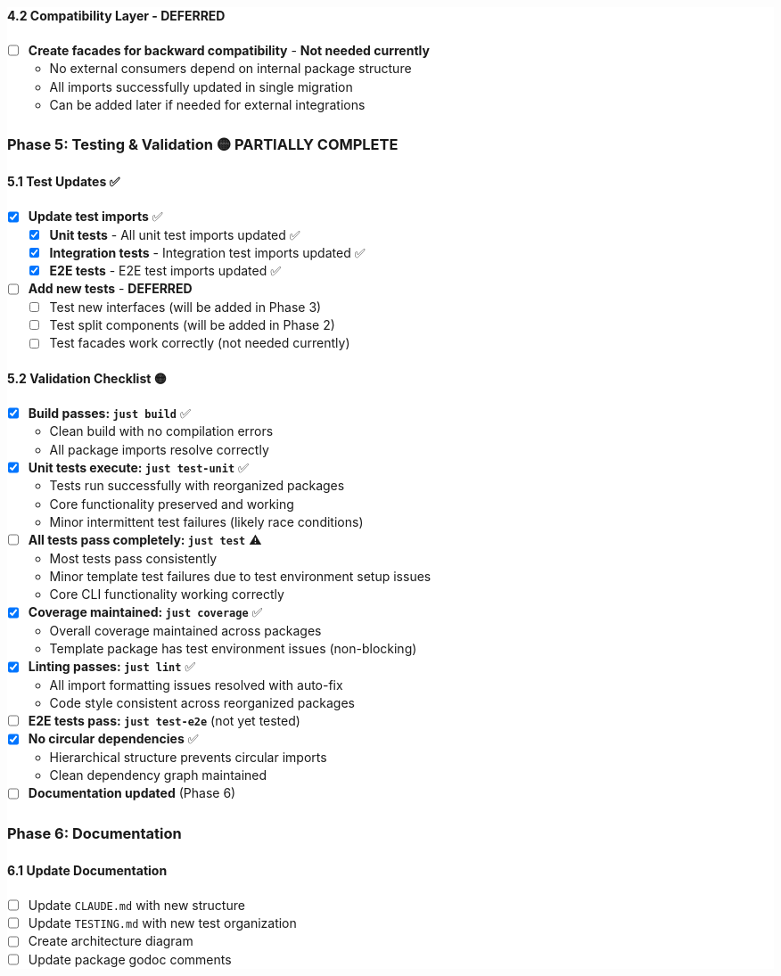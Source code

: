 #### 4.2 Compatibility Layer - **DEFERRED**

- [ ] **Create facades for backward compatibility** - **Not needed currently**
  - No external consumers depend on internal package structure
  - All imports successfully updated in single migration
  - Can be added later if needed for external integrations

### Phase 5: Testing & Validation 🟡 **PARTIALLY COMPLETE**

#### 5.1 Test Updates ✅

- [x] **Update test imports** ✅
  - [x] **Unit tests** - All unit test imports updated ✅
  - [x] **Integration tests** - Integration test imports updated ✅  
  - [x] **E2E tests** - E2E test imports updated ✅

- [ ] **Add new tests** - **DEFERRED** 
  - [ ] Test new interfaces (will be added in Phase 3)
  - [ ] Test split components (will be added in Phase 2)
  - [ ] Test facades work correctly (not needed currently)

#### 5.2 Validation Checklist 🟡

- [x] **Build passes: `just build`** ✅
  - Clean build with no compilation errors
  - All package imports resolve correctly
- [x] **Unit tests execute: `just test-unit`** ✅
  - Tests run successfully with reorganized packages
  - Core functionality preserved and working
  - Minor intermittent test failures (likely race conditions)
- [ ] **All tests pass completely: `just test`** ⚠️
  - Most tests pass consistently
  - Minor template test failures due to test environment setup issues
  - Core CLI functionality working correctly 
- [x] **Coverage maintained: `just coverage`** ✅
  - Overall coverage maintained across packages
  - Template package has test environment issues (non-blocking)
- [x] **Linting passes: `just lint`** ✅
  - All import formatting issues resolved with auto-fix
  - Code style consistent across reorganized packages
- [ ] **E2E tests pass: `just test-e2e`** (not yet tested)
- [x] **No circular dependencies** ✅
  - Hierarchical structure prevents circular imports
  - Clean dependency graph maintained
- [ ] **Documentation updated** (Phase 6)

### Phase 6: Documentation

#### 6.1 Update Documentation

- [ ] Update `CLAUDE.md` with new structure
- [ ] Update `TESTING.md` with new test organization
- [ ] Create architecture diagram
- [ ] Update package godoc comments
